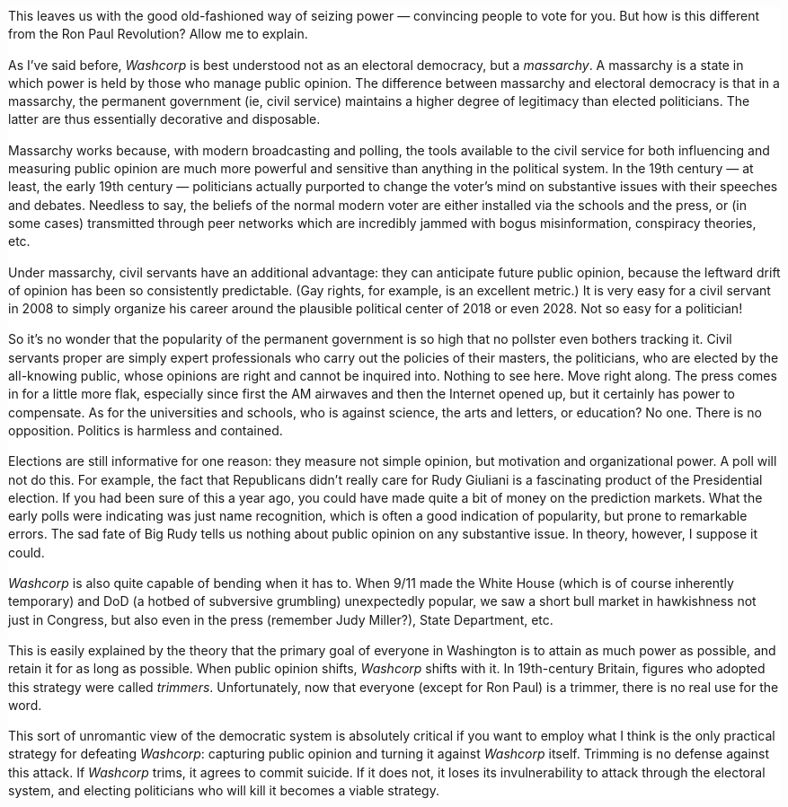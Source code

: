 This leaves us with the good old-fashioned way of seizing power — convincing people to vote for you. But how is this different from the Ron Paul Revolution? Allow me to explain.

As I’ve said before, *Washcorp* is best understood not as an electoral democracy, but a *massarchy*. A massarchy is a state in which power is held by those who manage public opinion. The difference between massarchy and electoral democracy is that in a massarchy, the permanent government \(ie, civil service\) maintains a higher degree of legitimacy than elected politicians. The latter are thus essentially decorative and disposable.

Massarchy works because, with modern broadcasting and polling, the tools available to the civil service for both influencing and measuring public opinion are much more powerful and sensitive than anything in the political system. In the 19th century — at least, the early 19th century — politicians actually purported to change the voter’s mind on substantive issues with their speeches and debates. Needless to say, the beliefs of the normal modern voter are either installed via the schools and the press, or \(in some cases\) transmitted through peer networks which are incredibly jammed with bogus misinformation, conspiracy theories, etc.

Under massarchy, civil servants have an additional advantage: they can anticipate future public opinion, because the leftward drift of opinion has been so consistently predictable. \(Gay rights, for example, is an excellent metric.\) It is very easy for a civil servant in 2008 to simply organize his career around the plausible political center of 2018 or even 2028. Not so easy for a politician\!

So it’s no wonder that the popularity of the permanent government is so high that no pollster even bothers tracking it. Civil servants proper are simply expert professionals who carry out the policies of their masters, the politicians, who are elected by the all-knowing public, whose opinions are right and cannot be inquired into. Nothing to see here. Move right along. The press comes in for a little more flak, especially since first the AM airwaves and then the Internet opened up, but it certainly has power to compensate. As for the universities and schools, who is against science, the arts and letters, or education? No one. There is no opposition. Politics is harmless and contained.

Elections are still informative for one reason: they measure not simple opinion, but motivation and organizational power. A poll will not do this. For example, the fact that Republicans didn’t really care for Rudy Giuliani is a fascinating product of the Presidential election. If you had been sure of this a year ago, you could have made quite a bit of money on the prediction markets. What the early polls were indicating was just name recognition, which is often a good indication of popularity, but prone to remarkable errors. The sad fate of Big Rudy tells us nothing about public opinion on any substantive issue. In theory, however, I suppose it could.

*Washcorp* is also quite capable of bending when it has to. When 9/11 made the White House \(which is of course inherently temporary\) and DoD \(a hotbed of subversive grumbling\) unexpectedly popular, we saw a short bull market in hawkishness not just in Congress, but also even in the press \(remember Judy Miller?\), State Department, etc.

This is easily explained by the theory that the primary goal of everyone in Washington is to attain as much power as possible, and retain it for as long as possible. When public opinion shifts, *Washcorp* shifts with it. In 19th-century Britain, figures who adopted this strategy were called *trimmers*. Unfortunately, now that everyone \(except for Ron Paul\) is a trimmer, there is no real use for the word.

This sort of unromantic view of the democratic system is absolutely critical if you want to employ what I think is the only practical strategy for defeating *Washcorp*: capturing public opinion and turning it against *Washcorp* itself. Trimming is no defense against this attack. If *Washcorp* trims, it agrees to commit suicide. If it does not, it loses its invulnerability to attack through the electoral system, and electing politicians who will kill it becomes a viable strategy.
